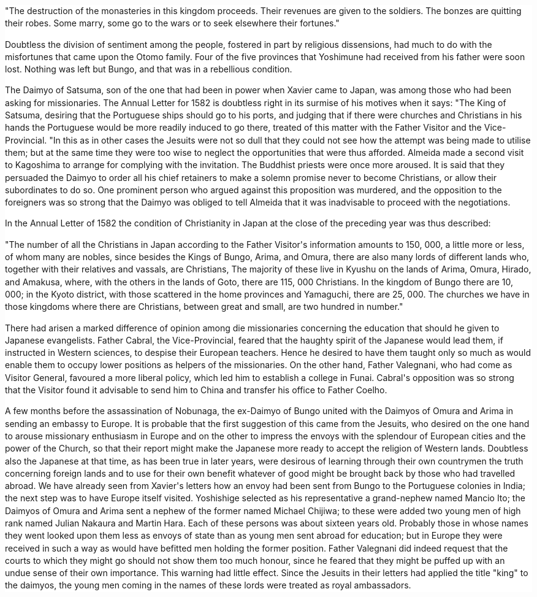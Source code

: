 "The destruction of the monasteries in this kingdom proceeds. Their revenues are given to the soldiers. The bonzes are quitting their robes. Some marry, some go to the wars or to seek elsewhere their fortunes."

Doubtless the division of sentiment among the people, fostered in part by religious dissensions, had much to do with the misfortunes that came upon the Otomo family. Four of the five provinces that Yoshimune had received from his father were soon lost. Nothing was left but Bungo, and that was in a rebellious condition.

The Daimyo of Satsuma, son of the one that had been in power when Xavier came to Japan, was among those who had been asking for missionaries. The Annual Letter for 1582 is doubtless right in its surmise of his motives when it says: "The King of Satsuma, desiring that the Portuguese ships should go to his ports, and judging that if there were churches and Christians in his hands the Portuguese would be more readily induced to go there, treated of this matter with the Father Visitor and the Vice-Provincial. "In this as in other cases the Jesuits were not so dull that they could not see how the attempt was being made to utilise them; but at the same time they were too wise to neglect the opportunities that were thus afforded. Almeida made a second visit to Kagoshima to arrange for complying with the invitation. The Buddhist priests were once more aroused. It is said that they persuaded the Daimyo to order all his chief retainers to make a solemn promise never to become Christians, or allow their subordinates to do so. One prominent person who argued against this proposition was murdered, and the opposition to the foreigners was so strong that the Daimyo was obliged to tell Almeida that it was inadvisable to proceed with the negotiations.

In the Annual Letter of 1582 the condition of Christianity in Japan at the close of the preceding year was thus described:

"The number of all the Christians in Japan according to the Father Visitor's information amounts to 150, 000, a little more or less, of whom many are nobles, since besides the Kings of Bungo, Arima, and Omura, there are also many lords of different lands who, together with their relatives and vassals, are Christians, The majority of these live in Kyushu on the lands of Arima, Omura, Hirado, and Amakusa, where, with the others in the lands of Goto, there are 115, 000 Christians. In the kingdom of Bungo there are 10, 000; in the Kyoto district, with those scattered in the home provinces and Yamaguchi, there are 25, 000. The churches we have in those kingdoms where there are Christians, between great and small, are two hundred in number."

There had arisen a marked difference of opinion among die missionaries concerning the education that should he given to Japanese evangelists. Father Cabral, the Vice-Provincial, feared that the haughty spirit of the Japanese would lead them, if instructed in Western sciences, to despise their European teachers. Hence he desired to have them taught only so much as would enable them to occupy lower positions as helpers of the missionaries. On the other hand, Father Valegnani, who had come as Visitor General, favoured a more liberal policy, which led him to establish a college in Funai. Cabral's opposition was so strong that the Visitor found it advisable to send him to China and transfer his office to Father Coelho.

A few months before the assassination of Nobunaga, the ex-Daimyo of Bungo united with the Daimyos of Omura and Arima in sending an embassy to Europe. It is probable that the first suggestion of this came from the Jesuits, who desired on the one hand to arouse missionary enthusiasm in Europe and on the other to impress the envoys with the splendour of European cities and the power of the Church, so that their report might make the Japanese more ready to accept the religion of Western lands. Doubtless also the Japanese at that time, as has been true in later years, were desirous of learning through their own countrymen the truth concerning foreign lands and to use for their own benefit whatever of good might be brought back by those who had travelled abroad. We have already seen from Xavier's letters how an envoy had been sent from Bungo to the Portuguese colonies in India; the next step was to have Europe itself visited. Yoshishige selected as his representative a grand-nephew named Mancio Ito; the Daimyos of Omura and Arima sent a nephew of the former named Michael Chijiwa; to these were added two young men of high rank named Julian Nakaura and Martin Hara. Each of these persons was about sixteen years old. Probably those in whose names they went looked upon them less as envoys of state than as young men sent abroad for education; but in Europe they were received in such a way as would have befitted men holding the former position. Father Valegnani did indeed request that the courts to which they might go should not show them too much honour, since he feared that they might be puffed up with an undue sense of their own importance. This warning had little effect. Since the Jesuits in their letters had applied the title "king" to the daimyos, the young men coming in the names of these lords were treated as royal ambassadors.
